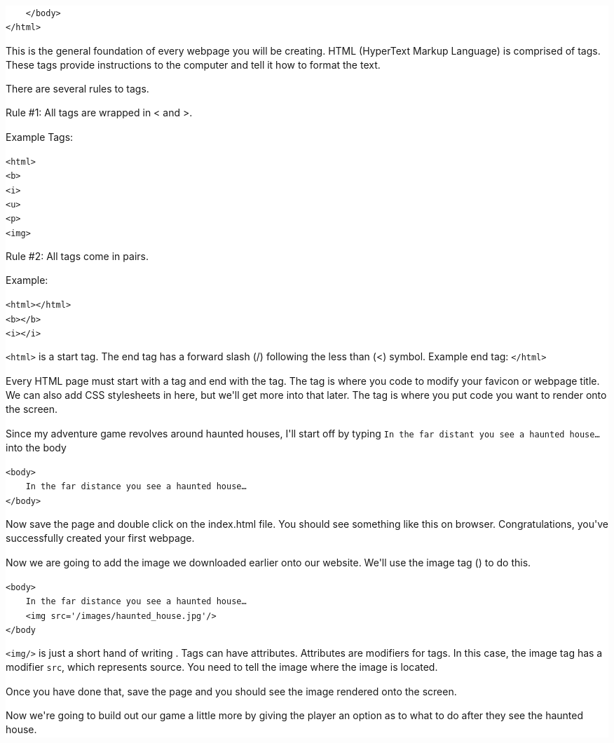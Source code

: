        </body>
    </html>
    
This is the general foundation of every webpage you will be creating. HTML (HyperText Markup Language) is comprised of tags. These tags provide instructions to the computer and tell it how to format the text. 

There are several rules to tags.

Rule #1: All tags are wrapped in < and >.

Example Tags:
    
    <html>
    <b>
    <i>
    <u>
    <p>
    <img>
   
Rule #2: All tags come in pairs.

Example:
    
    <html></html>
    <b></b>
    <i></i>

`<html>` is a start tag. The end tag has a forward slash (/) following the less than (<) symbol. Example end tag: `</html>`

Every HTML page must start with a <html> tag and end with the </html> tag. The <head> tag is where you code to modify your favicon or webpage title. We can also add CSS stylesheets in here, but we'll get more into that later. The <body> tag is where you put code you want to render onto the screen.

Since my adventure game revolves around haunted houses, I'll start off by typing `In the far distant you see a haunted house…` into the body

    <body>
        In the far distance you see a haunted house…
    </body>
    
Now save the page and double click on the index.html file. You should see something like this on browser. Congratulations, you've successfully created your first webpage.

Now we are going to add the image we downloaded earlier onto our website. We'll use the image tag (<img>) to do this.

    <body>
        In the far distance you see a haunted house…
        <img src='/images/haunted_house.jpg'/>
    </body
    
`<img/>` is just a short hand of writing <img></img>. Tags can have attributes. Attributes are modifiers for tags. In this case, the image tag has a modifier `src`, which represents source. You need to tell the image where the image is located. 

Once you have done that, save the page and you should see the image rendered onto the screen.

Now we're going to build out our game a little more by giving the player an option as to what to do after they see the haunted house.
